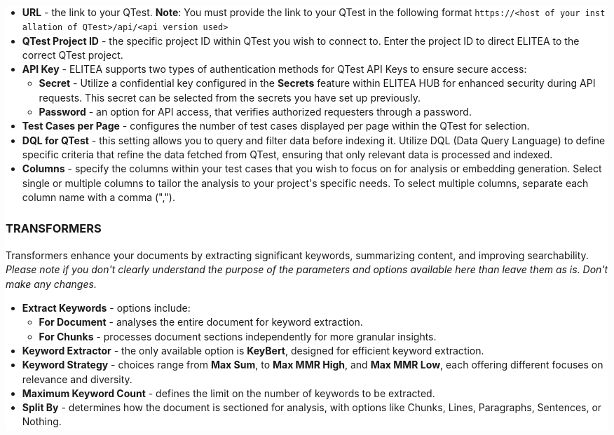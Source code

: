 * **URL** - the link to your QTest. **Note**: You must provide the link to your QTest in the following format `https://<host of your installation of QTest>/api/<api version used>`
* **QTest Project ID** - the specific project ID within QTest you wish to connect to. Enter the project ID to direct ELITEA to the correct QTest project.
* **API Key** - ELITEA supports two types of authentication methods for QTest API Keys to ensure secure access:
    * **Secret** - Utilize a confidential key configured in the **Secrets** feature within ELITEA HUB for enhanced security during API requests. This secret can be selected from the secrets you have set up previously.
    * **Password** - an option for API access, that verifies authorized requesters through a password.
* **Test Cases per Page** - configures the number of test cases displayed per page within the QTest for selection.
* **DQL for QTest** - this setting allows you to query and filter data before indexing it. Utilize DQL (Data Query Language) to define specific criteria that refine the data fetched from QTest, ensuring that only relevant data is processed and indexed.
* **Columns** - specify the columns within your test cases that you wish to focus on for analysis or embedding generation.  Select single or multiple columns to tailor the analysis to your project's specific needs. To select multiple columns, separate each column name with a comma (",").

### TRANSFORMERS

Transformers enhance your documents by extracting significant keywords, summarizing content, and improving searchability. *Please note if you don't clearly understand the purpose of the parameters and options available here than leave them as is. Don't make any changes.*

* **Extract Keywords** - options include:
    * **For Document** - analyses the entire document for keyword extraction.
    * **For Chunks** - processes document sections independently for more granular insights.
* **Keyword Extractor** - the only available option is **KeyBert**, designed for efficient keyword extraction.
* **Keyword Strategy** - choices range from **Max Sum**, to **Max MMR High**, and **Max MMR Low**, each offering different focuses on relevance and diversity.
* **Maximum Keyword Count** - defines the limit on the number of keywords to be extracted.
* **Split By** - determines how the document is sectioned for analysis, with options like Chunks, Lines, Paragraphs, Sentences, or Nothing.
